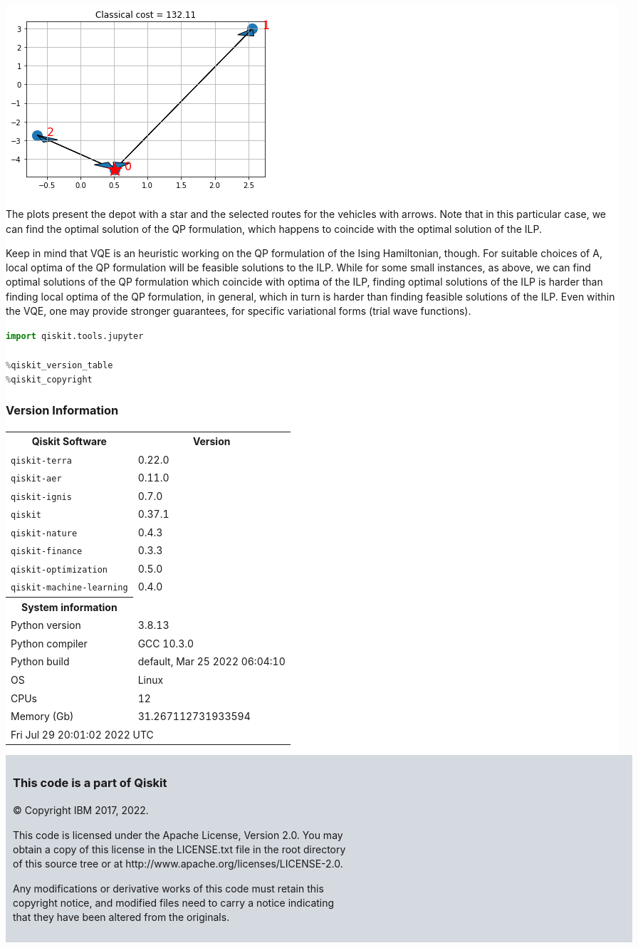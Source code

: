 


    
![png](07_examples_vehicle_routing_files/07_examples_vehicle_routing_25_1.png)
    


The plots present the depot with a star and the selected routes for the vehicles with arrows. Note that in this particular case, we can find the optimal solution of the QP formulation, which happens to coincide with the optimal solution of the ILP.

Keep in mind that VQE is an heuristic working on the QP formulation of the Ising Hamiltonian, though. For suitable choices of A, local optima of the QP formulation will be feasible solutions to the ILP. While for some small instances, as above, we can find optimal solutions of the QP formulation which coincide with optima of the ILP, finding optimal solutions of the ILP is harder than finding local optima of the QP formulation, in general, which in turn is harder than finding feasible solutions of the ILP. Even within the VQE, one may provide stronger guarantees, for specific variational forms (trial wave functions). 


```python
import qiskit.tools.jupyter

%qiskit_version_table
%qiskit_copyright
```


<h3>Version Information</h3><table><tr><th>Qiskit Software</th><th>Version</th></tr><tr><td><code>qiskit-terra</code></td><td>0.22.0</td></tr><tr><td><code>qiskit-aer</code></td><td>0.11.0</td></tr><tr><td><code>qiskit-ignis</code></td><td>0.7.0</td></tr><tr><td><code>qiskit</code></td><td>0.37.1</td></tr><tr><td><code>qiskit-nature</code></td><td>0.4.3</td></tr><tr><td><code>qiskit-finance</code></td><td>0.3.3</td></tr><tr><td><code>qiskit-optimization</code></td><td>0.5.0</td></tr><tr><td><code>qiskit-machine-learning</code></td><td>0.4.0</td></tr><tr><th>System information</th></tr><tr><td>Python version</td><td>3.8.13</td></tr><tr><td>Python compiler</td><td>GCC 10.3.0</td></tr><tr><td>Python build</td><td>default, Mar 25 2022 06:04:10</td></tr><tr><td>OS</td><td>Linux</td></tr><tr><td>CPUs</td><td>12</td></tr><tr><td>Memory (Gb)</td><td>31.267112731933594</td></tr><tr><td colspan='2'>Fri Jul 29 20:01:02 2022 UTC</td></tr></table>



<div style='width: 100%; background-color:#d5d9e0;padding-left: 10px; padding-bottom: 10px; padding-right: 10px; padding-top: 5px'><h3>This code is a part of Qiskit</h3><p>&copy; Copyright IBM 2017, 2022.</p><p>This code is licensed under the Apache License, Version 2.0. You may<br>obtain a copy of this license in the LICENSE.txt file in the root directory<br> of this source tree or at http://www.apache.org/licenses/LICENSE-2.0.<p>Any modifications or derivative works of this code must retain this<br>copyright notice, and modified files need to carry a notice indicating<br>that they have been altered from the originals.</p></div>



```python

```
